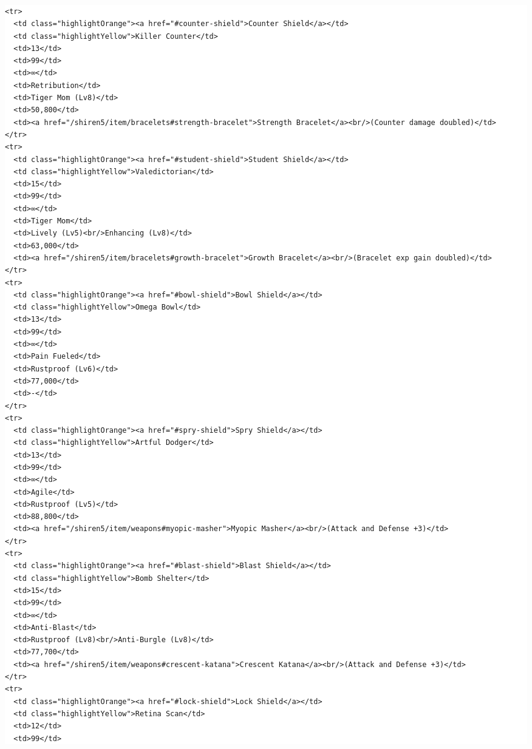     <tr>
      <td class="highlightOrange"><a href="#counter-shield">Counter Shield</a></td>
      <td class="highlightYellow">Killer Counter</td>
      <td>13</td>
      <td>99</td>
      <td>∞</td>
      <td>Retribution</td>
      <td>Tiger Mom (Lv8)</td>
      <td>50,800</td>
      <td><a href="/shiren5/item/bracelets#strength-bracelet">Strength Bracelet</a><br/>(Counter damage doubled)</td>
    </tr>
    <tr>
      <td class="highlightOrange"><a href="#student-shield">Student Shield</a></td>
      <td class="highlightYellow">Valedictorian</td>
      <td>15</td>
      <td>99</td>
      <td>∞</td>
      <td>Tiger Mom</td>
      <td>Lively (Lv5)<br/>Enhancing (Lv8)</td>
      <td>63,000</td>
      <td><a href="/shiren5/item/bracelets#growth-bracelet">Growth Bracelet</a><br/>(Bracelet exp gain doubled)</td>
    </tr>
    <tr>
      <td class="highlightOrange"><a href="#bowl-shield">Bowl Shield</a></td>
      <td class="highlightYellow">Omega Bowl</td>
      <td>13</td>
      <td>99</td>
      <td>∞</td>
      <td>Pain Fueled</td>
      <td>Rustproof (Lv6)</td>
      <td>77,000</td>
      <td>-</td>
    </tr>
    <tr>
      <td class="highlightOrange"><a href="#spry-shield">Spry Shield</a></td>
      <td class="highlightYellow">Artful Dodger</td>
      <td>13</td>
      <td>99</td>
      <td>∞</td>
      <td>Agile</td>
      <td>Rustproof (Lv5)</td>
      <td>88,800</td>
      <td><a href="/shiren5/item/weapons#myopic-masher">Myopic Masher</a><br/>(Attack and Defense +3)</td>
    </tr>
    <tr>
      <td class="highlightOrange"><a href="#blast-shield">Blast Shield</a></td>
      <td class="highlightYellow">Bomb Shelter</td>
      <td>15</td>
      <td>99</td>
      <td>∞</td>
      <td>Anti-Blast</td>
      <td>Rustproof (Lv8)<br/>Anti-Burgle (Lv8)</td>
      <td>77,700</td>
      <td><a href="/shiren5/item/weapons#crescent-katana">Crescent Katana</a><br/>(Attack and Defense +3)</td>
    </tr>
    <tr>
      <td class="highlightOrange"><a href="#lock-shield">Lock Shield</a></td>
      <td class="highlightYellow">Retina Scan</td>
      <td>12</td>
      <td>99</td>